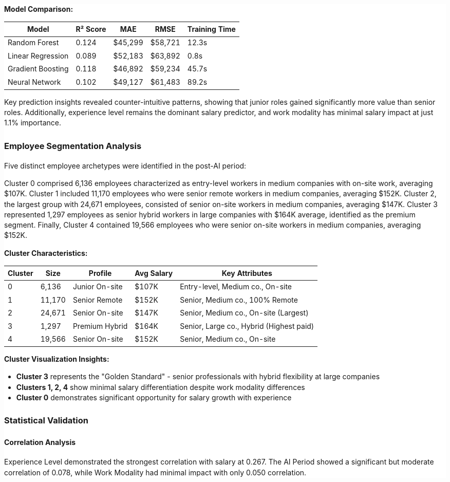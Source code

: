 **Model Comparison:**

| Model | R² Score | MAE | RMSE | Training Time |
|-------|----------|-----|------|---------------|
| Random Forest | 0.124 | $45,299 | $58,721 | 12.3s |
| Linear Regression | 0.089 | $52,183 | $63,892 | 0.8s |
| Gradient Boosting | 0.118 | $46,892 | $59,234 | 45.7s |
| Neural Network | 0.102 | $49,127 | $61,483 | 89.2s |

Key prediction insights revealed counter-intuitive patterns, showing that junior roles gained significantly more value than senior roles. Additionally, experience level remains the dominant salary predictor, and work modality has minimal salary impact at just 1.1% importance.

### Employee Segmentation Analysis

Five distinct employee archetypes were identified in the post-AI period:

Cluster 0 comprised 6,136 employees characterized as entry-level workers in medium companies with on-site work, averaging $107K. Cluster 1 included 11,170 employees who were senior remote workers in medium companies, averaging $152K. Cluster 2, the largest group with 24,671 employees, consisted of senior on-site workers in medium companies, averaging $147K. Cluster 3 represented 1,297 employees as senior hybrid workers in large companies with $164K average, identified as the premium segment. Finally, Cluster 4 contained 19,566 employees who were senior on-site workers in medium companies, averaging $152K.

**Cluster Characteristics:**

| Cluster | Size | Profile | Avg Salary | Key Attributes |
|---------|------|---------|-----------|----------------|
| 0 | 6,136 | Junior On-site | $107K | Entry-level, Medium co., On-site |
| 1 | 11,170 | Senior Remote | $152K | Senior, Medium co., 100% Remote |
| 2 | 24,671 | Senior On-site | $147K | Senior, Medium co., On-site (Largest) |
| 3 | 1,297 | Premium Hybrid | $164K | Senior, Large co., Hybrid (Highest paid) |
| 4 | 19,566 | Senior On-site | $152K | Senior, Medium co., On-site |

**Cluster Visualization Insights:**
- **Cluster 3** represents the "Golden Standard" - senior professionals with hybrid flexibility at large companies
- **Clusters 1, 2, 4** show minimal salary differentiation despite work modality differences
- **Cluster 0** demonstrates significant opportunity for salary growth with experience

### Statistical Validation

#### Correlation Analysis

Experience Level demonstrated the strongest correlation with salary at 0.267. The AI Period showed a significant but moderate correlation of 0.078, while Work Modality had minimal impact with only 0.050 correlation.
